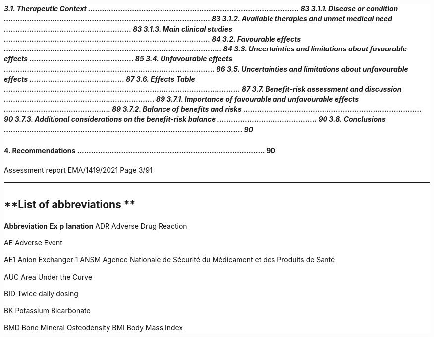 ##### 3.1. Therapeutic Context ........................................................................................... 83 3.1.1. Disease or condition ......................................................................................... 83 3.1.2. Available therapies and unmet medical need ....................................................... 83 3.1.3. Main clinical studies ......................................................................................... 84 3.2. Favourable effects .............................................................................................. 84 3.3. Uncertainties and limitations about favourable effects ............................................. 85 3.4. Unfavourable effects ........................................................................................... 86 3.5. Uncertainties and limitations about unfavourable effects ......................................... 87 3.6. Effects Table ...................................................................................................... 87 3.7. Benefit-risk assessment and discussion ................................................................. 89 3.7.1. Importance of favourable and unfavourable effects .............................................. 89 3.7.2. Balance of benefits and risks ............................................................................. 90 3.7.3. Additional considerations on the benefit-risk balance ........................................... 90 3.8. Conclusions ....................................................................................................... 90
#### **4. Recommendations ................................................................................. 90**

Assessment report
EMA/1419/2021 Page 3/91


-----

## **List of abbreviations **

**Abbreviation** **Ex** **p** **lanation**
ADR Adverse Drug Reaction

AE Adverse Event

AE1 Anion Exchanger 1
ANSM Agence Nationale de Sécurité du Médicament et des Produits de Santé

AUC Area Under the Curve

BID Twice daily dosing

BK Potassium Bicarbonate

BMD Bone Mineral Osteodensity
BMI Body Mass Index
